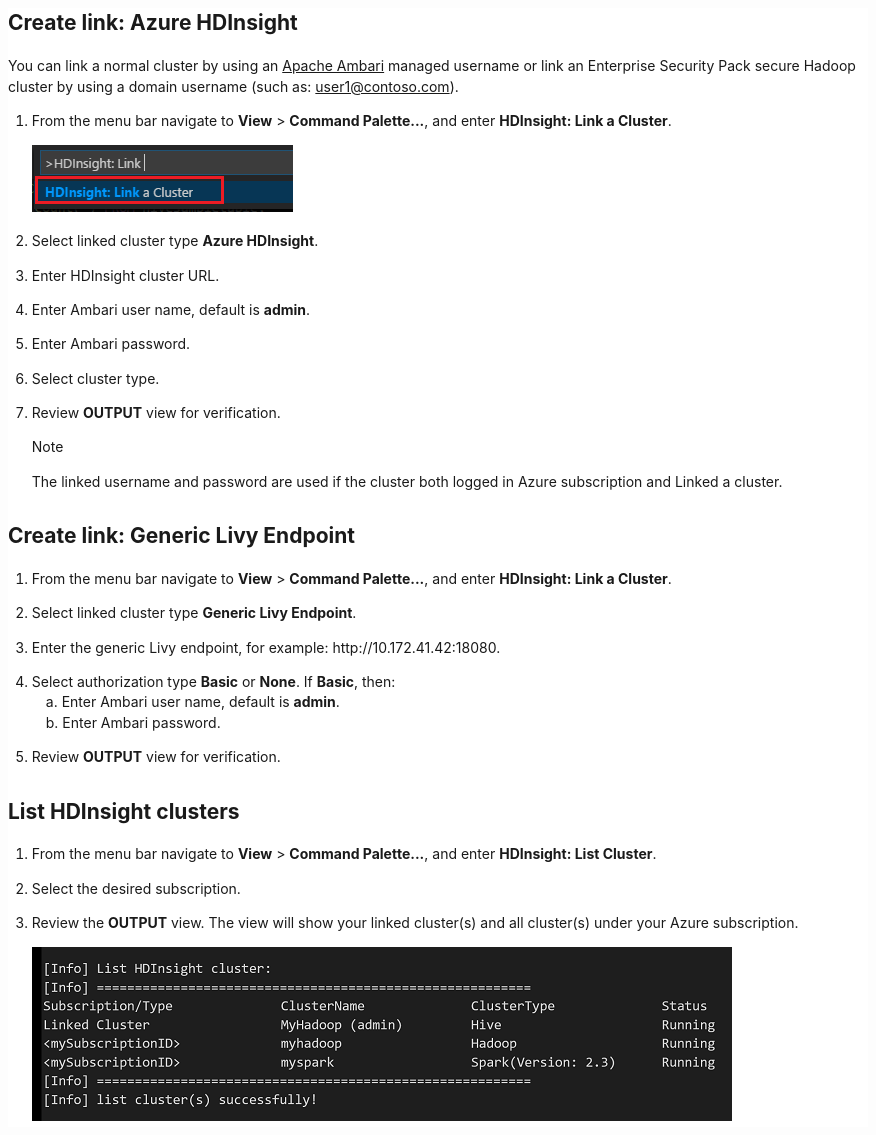 
<h2 id="linkcluster">Create link: Azure HDInsight</h2>

You can link a normal cluster by using an [Apache Ambari](https://ambari.apache.org/) managed username or link an Enterprise Security Pack secure Hadoop cluster by using a domain username (such as: user1@contoso.com).

1. From the menu bar navigate to **View** > **Command Palette...**, and enter **HDInsight: Link a Cluster**.

   ![link cluster command](./media/hdinsight-for-vscode/link-cluster-command.png)

2. Select linked cluster type **Azure HDInsight**.

3. Enter HDInsight cluster URL.

4. Enter Ambari user name, default is **admin**.

5. Enter Ambari password.

6. Select cluster type.

7. Review **OUTPUT** view for verification.

   > [!NOTE]  
   > The linked username and password are used if the cluster both logged in Azure subscription and Linked a cluster.  


## Create link: Generic Livy Endpoint

1. From the menu bar navigate to **View** > **Command Palette...**, and enter **HDInsight: Link a Cluster**.

2. Select linked cluster type **Generic Livy Endpoint**.

3. Enter the generic Livy endpoint, for example: http\://10.172.41.42:18080.

4. Select authorization type **Basic** or **None**.  If **Basic**, then:  
    &emsp;a. Enter Ambari user name, default is **admin**.  
    &emsp;b. Enter Ambari password.

5. Review **OUTPUT** view for verification.

## List HDInsight clusters

1. From the menu bar navigate to **View** > **Command Palette...**, and enter **HDInsight: List Cluster**.

2. Select the desired subscription.

3. Review the **OUTPUT** view.  The view will show your linked cluster(s) and all cluster(s) under your Azure subscription.

    ![Set a default cluster configuration](./media/hdinsight-for-vscode/list-cluster-result.png)
